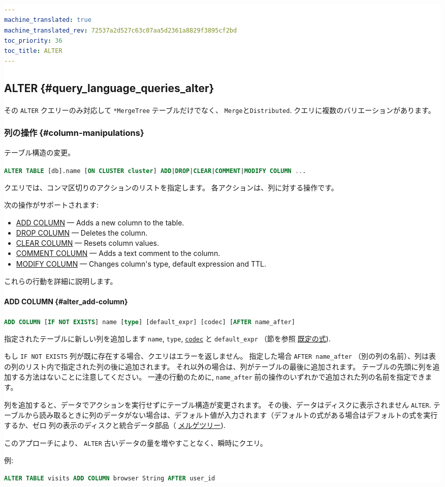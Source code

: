 ```yaml
---
machine_translated: true
machine_translated_rev: 72537a2d527c63c07aa5d2361a8829f3895cf2bd
toc_priority: 36
toc_title: ALTER
---
```


## ALTER {#query_language_queries_alter}

その `ALTER` クエリーのみ対応して `*MergeTree` テーブルだけでなく、 `Merge`と`Distributed`. クエリに複数のバリエーションがあります。

### 列の操作 {#column-manipulations}

テーブル構造の変更。

``` sql
ALTER TABLE [db].name [ON CLUSTER cluster] ADD|DROP|CLEAR|COMMENT|MODIFY COLUMN ...
```

クエリでは、コンマ区切りのアクションのリストを指定します。
各アクションは、列に対する操作です。

次の操作がサポートされます:

-   [ADD COLUMN](#alter_add-column) — Adds a new column to the table.
-   [DROP COLUMN](#alter_drop-column) — Deletes the column.
-   [CLEAR COLUMN](#alter_clear-column) — Resets column values.
-   [COMMENT COLUMN](#alter_comment-column) — Adds a text comment to the column.
-   [MODIFY COLUMN](#alter_modify-column) — Changes column's type, default expression and TTL.

これらの行動を詳細に説明します。

#### ADD COLUMN {#alter_add-column}

``` sql
ADD COLUMN [IF NOT EXISTS] name [type] [default_expr] [codec] [AFTER name_after]
```

指定されたテーブルに新しい列を追加します `name`, `type`, [`codec`](create.md#codecs) と `default_expr` （節を参照 [既定の式](create.md#create-default-values)).

もし `IF NOT EXISTS` 列が既に存在する場合、クエリはエラーを返しません。 指定した場合 `AFTER name_after` （別の列の名前）、列は表の列のリスト内で指定された列の後に追加されます。 それ以外の場合は、列がテーブルの最後に追加されます。 テーブルの先頭に列を追加する方法はないことに注意してください。 一連の行動のために, `name_after` 前の操作のいずれかで追加された列の名前を指定できます。

列を追加すると、データでアクションを実行せずにテーブル構造が変更されます。 その後、データはディスクに表示されません `ALTER`. テーブルから読み取るときに列のデータがない場合は、デフォルト値が入力されます（デフォルトの式がある場合はデフォルトの式を実行するか、ゼロ 列の表示のディスクと統合データ部品（ [メルゲツリー](../../engines/table-engines/mergetree-family/mergetree.md)).

このアプローチにより、 `ALTER` 古いデータの量を増やすことなく、瞬時にクエリ。

例:

``` sql
ALTER TABLE visits ADD COLUMN browser String AFTER user_id
```
